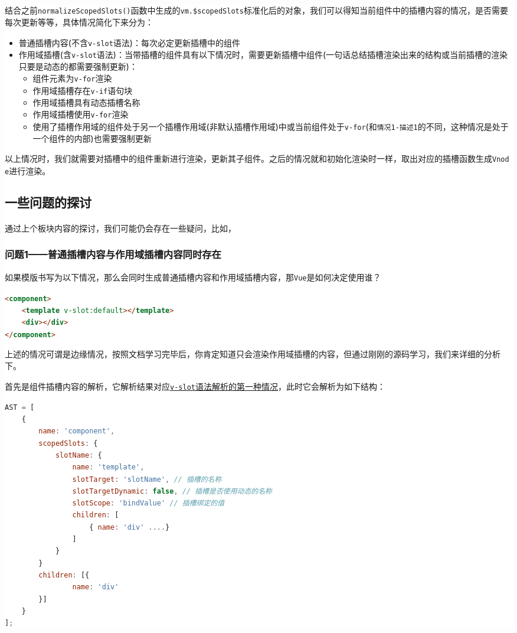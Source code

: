 结合之前`normalizeScopedSlots()`函数中生成的`vm.$scopedSlots`标准化后的对象，我们可以得知当前组件中的插槽内容的情况，是否需要每次更新等等，具体情况简化下来分为：

- 普通插槽内容(不含`v-slot`语法)：每次必定更新插槽中的组件
- 作用域插槽(含`v-slot`语法)：当带插槽的组件具有以下情况时，需要更新插槽中组件(一句话总结插槽渲染出来的结构或当前插槽的渲染只要是动态的都需要强制更新)：
  - 组件元素为`v-for`渲染
  - 作用域插槽存在`v-if`语句块
  - 作用域插槽具有动态插槽名称
  - 作用域插槽使用`v-for`渲染
  - 使用了插槽作用域的组件处于另一个插槽作用域(非默认插槽作用域)中或当前组件处于`v-for`(和`情况1-描述1`的不同，这种情况是处于一个组件的内部)也需要强制更新

以上情况时，我们就需要对插槽中的组件重新进行渲染，更新其子组件。之后的情况就和初始化渲染时一样，取出对应的插槽函数生成`Vnode`进行渲染。

## 一些问题的探讨

通过上个板块内容的探讨，我们可能仍会存在一些疑问，比如，

### 问题1——普通插槽内容与作用域插槽内容同时存在

如果模版书写为以下情况，那么会同时生成普通插槽内容和作用域插槽内容，那`Vue`是如何决定使用谁？

```html
<component>
    <template v-slot:default></template>
    <div></div>
</component>
```

上述的情况可谓是边缘情况，按照文档学习完毕后，你肯定知道只会渲染作用域插槽的内容，但通过刚刚的源码学习，我们来详细的分析下。

首先是组件插槽内容的解析，它解析结果对应[`v-slot`语法解析的第一种情况](#%e7%bb%84%e4%bb%b6%e6%8f%92%e6%a7%bd%e5%86%85%e5%ae%b9%e7%9a%84%e8%a7%a3%e6%9e%90)，此时它会解析为如下结构：

```js
AST = [
    {
        name: 'component',
        scopedSlots: {
            slotName: {
                name: 'template',
                slotTarget: 'slotName', // 插槽的名称
                slotTargetDynamic: false, // 插槽是否使用动态的名称
                slotScope: 'bindValue' // 插槽绑定的值
                children: [
                    { name: 'div' ....}
                ]
            }
        }
        children: [{
                name: 'div'
        }]
    }
];
```
